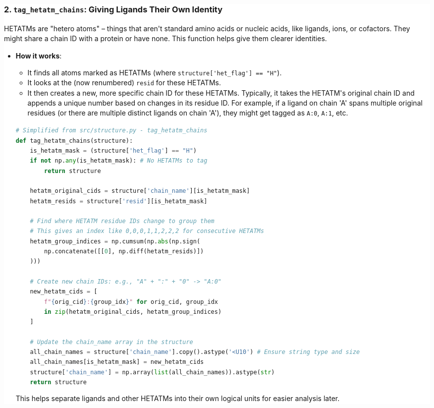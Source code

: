 ### 2. `tag_hetatm_chains`: Giving Ligands Their Own Identity

HETATMs are "hetero atoms" – things that aren't standard amino acids or nucleic acids, like ligands, ions, or cofactors. They might share a chain ID with a protein or have none. This function helps give them clearer identities.

*   **How it works**:
    *   It finds all atoms marked as HETATMs (where `structure['het_flag'] == "H"`).
    *   It looks at the (now renumbered) `resid` for these HETATMs.
    *   It then creates a new, more specific chain ID for these HETATMs. Typically, it takes the HETATM's original chain ID and appends a unique number based on changes in its residue ID. For example, if a ligand on chain 'A' spans multiple original residues (or there are multiple distinct ligands on chain 'A'), they might get tagged as `A:0`, `A:1`, etc.

    ```python
    # Simplified from src/structure.py - tag_hetatm_chains
    def tag_hetatm_chains(structure):
        is_hetatm_mask = (structure['het_flag'] == "H")
        if not np.any(is_hetatm_mask): # No HETATMs to tag
            return structure

        hetatm_original_cids = structure['chain_name'][is_hetatm_mask]
        hetatm_resids = structure['resid'][is_hetatm_mask]

        # Find where HETATM residue IDs change to group them
        # This gives an index like 0,0,0,1,1,2,2,2 for consecutive HETATMs
        hetatm_group_indices = np.cumsum(np.abs(np.sign(
            np.concatenate([[0], np.diff(hetatm_resids)])
        )))

        # Create new chain IDs: e.g., "A" + ":" + "0" -> "A:0"
        new_hetatm_cids = [
            f"{orig_cid}:{group_idx}" for orig_cid, group_idx
            in zip(hetatm_original_cids, hetatm_group_indices)
        ]

        # Update the chain_name array in the structure
        all_chain_names = structure['chain_name'].copy().astype('<U10') # Ensure string type and size
        all_chain_names[is_hetatm_mask] = new_hetatm_cids
        structure['chain_name'] = np.array(list(all_chain_names)).astype(str)
        return structure
    ```
    This helps separate ligands and other HETATMs into their own logical units for easier analysis later.
